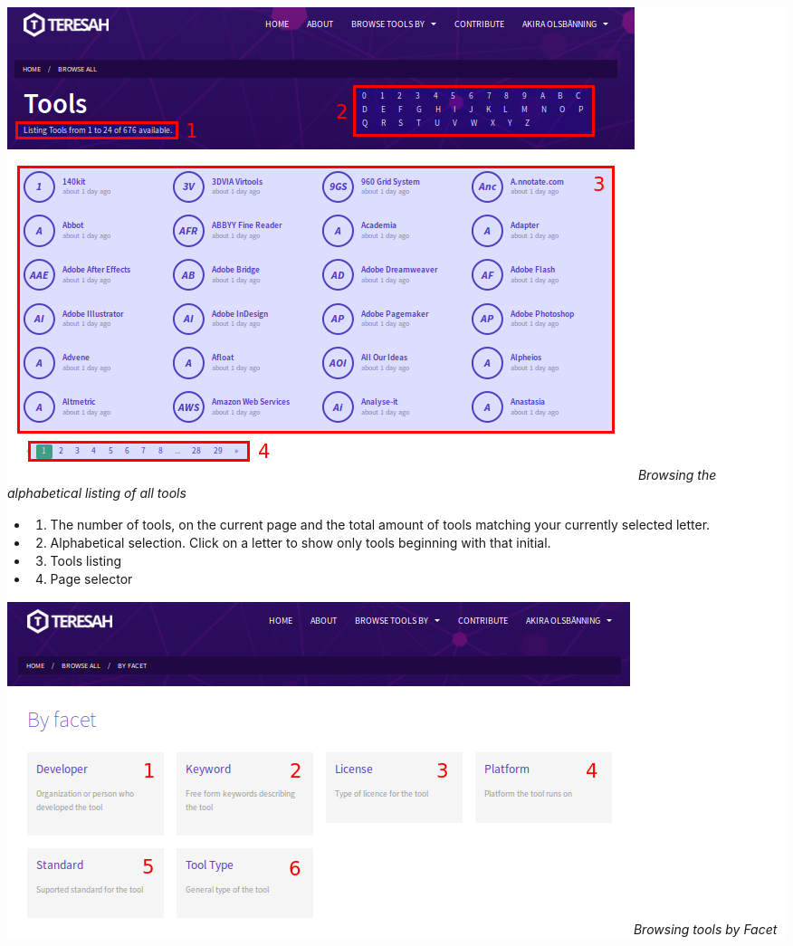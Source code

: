 ![Browsing the alphabetical listing of all tools](./../../app/assets/images/user_manual/browse_all_tools_page.png)
*Browsing the alphabetical listing of all tools*

- 1) The number of tools, on the current page and the total amount of tools matching your currently selected letter.
- 2) Alphabetical selection. Click on a letter to show only tools beginning with that initial.
- 3) Tools listing
- 4) Page selector

![Browsing tools by Facet](./../../app/assets/images/user_manual/browse_tools_by_facet_page.png)
*Browsing tools by Facet*
